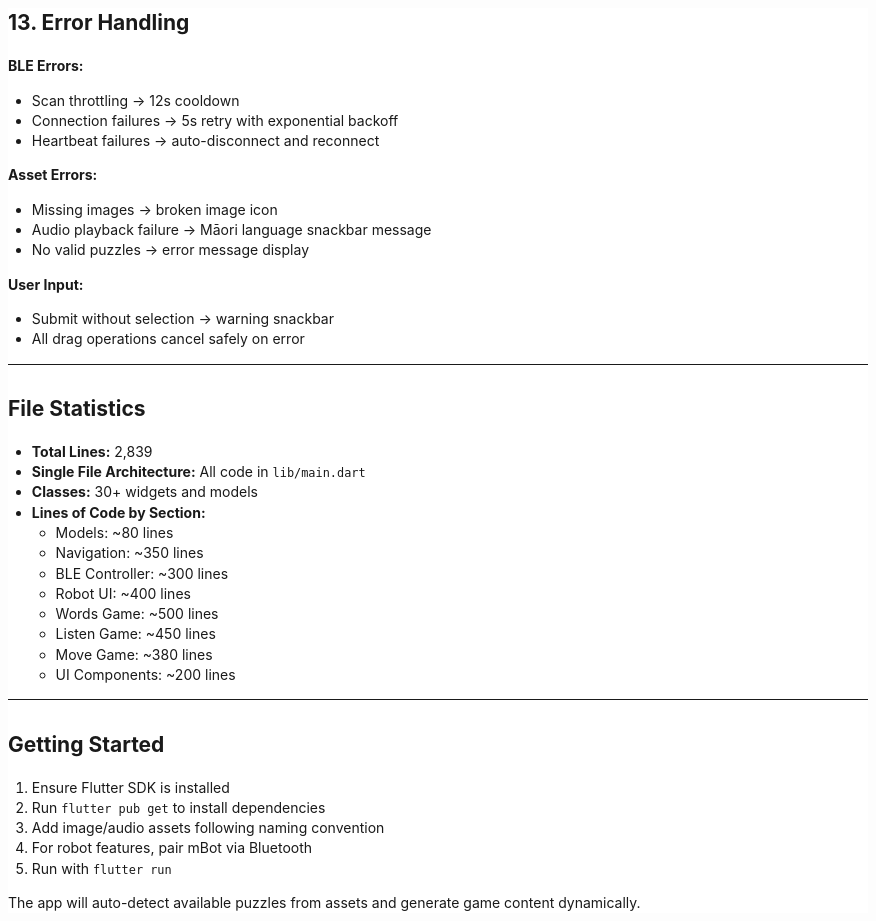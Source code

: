 
## 13. Error Handling

**BLE Errors:**
- Scan throttling → 12s cooldown
- Connection failures → 5s retry with exponential backoff
- Heartbeat failures → auto-disconnect and reconnect

**Asset Errors:**
- Missing images → broken image icon
- Audio playback failure → Māori language snackbar message
- No valid puzzles → error message display

**User Input:**
- Submit without selection → warning snackbar
- All drag operations cancel safely on error

---

## File Statistics

- **Total Lines:** 2,839
- **Single File Architecture:** All code in `lib/main.dart`
- **Classes:** 30+ widgets and models
- **Lines of Code by Section:**
  - Models: ~80 lines
  - Navigation: ~350 lines
  - BLE Controller: ~300 lines
  - Robot UI: ~400 lines
  - Words Game: ~500 lines
  - Listen Game: ~450 lines
  - Move Game: ~380 lines
  - UI Components: ~200 lines

---

## Getting Started

1. Ensure Flutter SDK is installed
2. Run `flutter pub get` to install dependencies
3. Add image/audio assets following naming convention
4. For robot features, pair mBot via Bluetooth
5. Run with `flutter run`

The app will auto-detect available puzzles from assets and generate game content dynamically.
